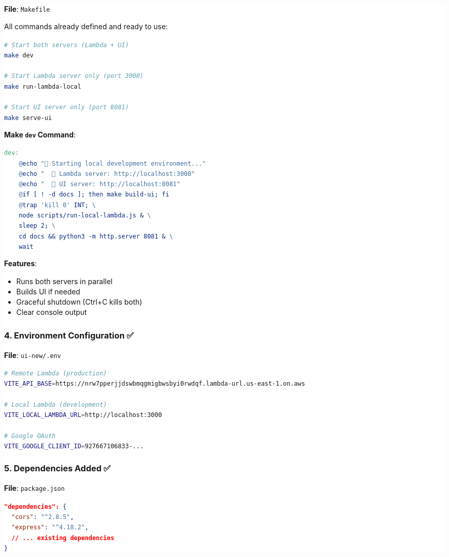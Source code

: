 **File**: `Makefile`

All commands already defined and ready to use:

```bash
# Start both servers (Lambda + UI)
make dev

# Start Lambda server only (port 3000)
make run-lambda-local

# Start UI server only (port 8081)
make serve-ui
```

**Make `dev` Command**:
```makefile
dev:
	@echo "🚀 Starting local development environment..."
	@echo "  📍 Lambda server: http://localhost:3000"
	@echo "  📍 UI server: http://localhost:8081"
	@if [ ! -d docs ]; then make build-ui; fi
	@trap 'kill 0' INT; \
	node scripts/run-local-lambda.js & \
	sleep 2; \
	cd docs && python3 -m http.server 8081 & \
	wait
```

**Features**:
- Runs both servers in parallel
- Builds UI if needed
- Graceful shutdown (Ctrl+C kills both)
- Clear console output

### 4. Environment Configuration ✅

**File**: `ui-new/.env`

```bash
# Remote Lambda (production)
VITE_API_BASE=https://nrw7pperjjdswbmqgmigbwsbyi0rwdqf.lambda-url.us-east-1.on.aws

# Local Lambda (development)
VITE_LOCAL_LAMBDA_URL=http://localhost:3000

# Google OAuth
VITE_GOOGLE_CLIENT_ID=927667106833-...
```

### 5. Dependencies Added ✅

**File**: `package.json`

```json
"dependencies": {
  "cors": "^2.8.5",
  "express": "^4.18.2",
  // ... existing dependencies
}
```
